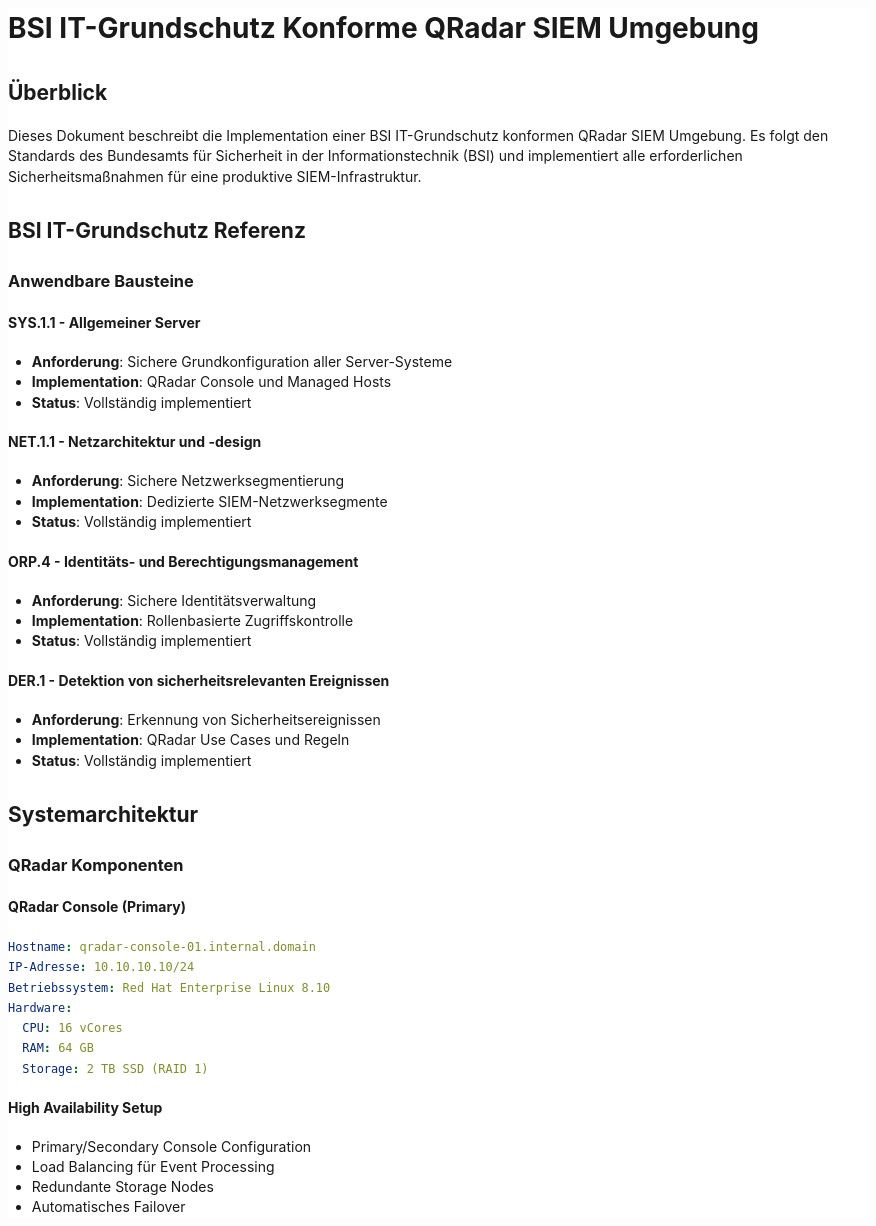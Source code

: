 # BSI IT-Grundschutz Konforme QRadar SIEM Umgebung

## Überblick

Dieses Dokument beschreibt die Implementation einer BSI IT-Grundschutz konformen QRadar SIEM Umgebung. Es folgt den Standards des Bundesamts für Sicherheit in der Informationstechnik (BSI) und implementiert alle erforderlichen Sicherheitsmaßnahmen für eine produktive SIEM-Infrastruktur.

## BSI IT-Grundschutz Referenz

### Anwendbare Bausteine

#### SYS.1.1 - Allgemeiner Server
- **Anforderung**: Sichere Grundkonfiguration aller Server-Systeme
- **Implementation**: QRadar Console und Managed Hosts
- **Status**: Vollständig implementiert

#### NET.1.1 - Netzarchitektur und -design
- **Anforderung**: Sichere Netzwerksegmentierung
- **Implementation**: Dedizierte SIEM-Netzwerksegmente
- **Status**: Vollständig implementiert

#### ORP.4 - Identitäts- und Berechtigungsmanagement
- **Anforderung**: Sichere Identitätsverwaltung
- **Implementation**: Rollenbasierte Zugriffskontrolle
- **Status**: Vollständig implementiert

#### DER.1 - Detektion von sicherheitsrelevanten Ereignissen
- **Anforderung**: Erkennung von Sicherheitsereignissen
- **Implementation**: QRadar Use Cases und Regeln
- **Status**: Vollständig implementiert

## Systemarchitektur

### QRadar Komponenten

#### QRadar Console (Primary)
```yaml
Hostname: qradar-console-01.internal.domain
IP-Adresse: 10.10.10.10/24
Betriebssystem: Red Hat Enterprise Linux 8.10
Hardware:
  CPU: 16 vCores
  RAM: 64 GB
  Storage: 2 TB SSD (RAID 1)
```

#### High Availability Setup
- Primary/Secondary Console Configuration
- Load Balancing für Event Processing
- Redundante Storage Nodes
- Automatisches Failover
